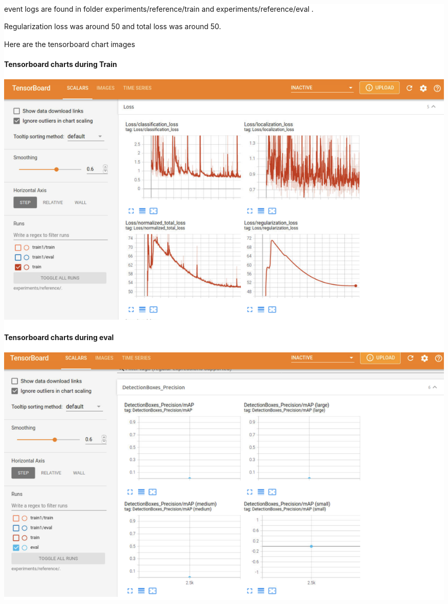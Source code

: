  event logs are found in folder experiments/reference/train and experiments/reference/eval .
 
 Regularization loss was around 50 and total loss was around 50.
 
 Here are the tensorboard chart images
  

#### Tensorboard charts during Train


![This is an image](images/reference_train_loss_image2.png)


####  Tensorboard charts during eval


![This is an image](images/reference_eval_precision_image1.png)
